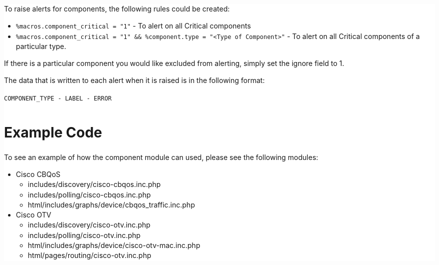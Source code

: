 To raise alerts for components, the following rules could be created:

- ```%macros.component_critical = "1"``` - To alert on all Critical components
- ```%macros.component_critical = "1" && %component.type = "<Type of Component>"``` - To alert on all Critical components of a particular type.

If there is a particular component you would like excluded from alerting, simply set the ignore field to 1.

The data that is written to each alert when it is raised is in the following format:

`COMPONENT_TYPE - LABEL - ERROR`

# <a name="examples">Example Code</a>

To see an example of how the component module can used, please see the following modules:

- Cisco CBQoS
    - includes/discovery/cisco-cbqos.inc.php
    - includes/polling/cisco-cbqos.inc.php
    - html/includes/graphs/device/cbqos_traffic.inc.php
- Cisco OTV
    - includes/discovery/cisco-otv.inc.php
    - includes/polling/cisco-otv.inc.php
    - html/includes/graphs/device/cisco-otv-mac.inc.php
    - html/pages/routing/cisco-otv.inc.php
